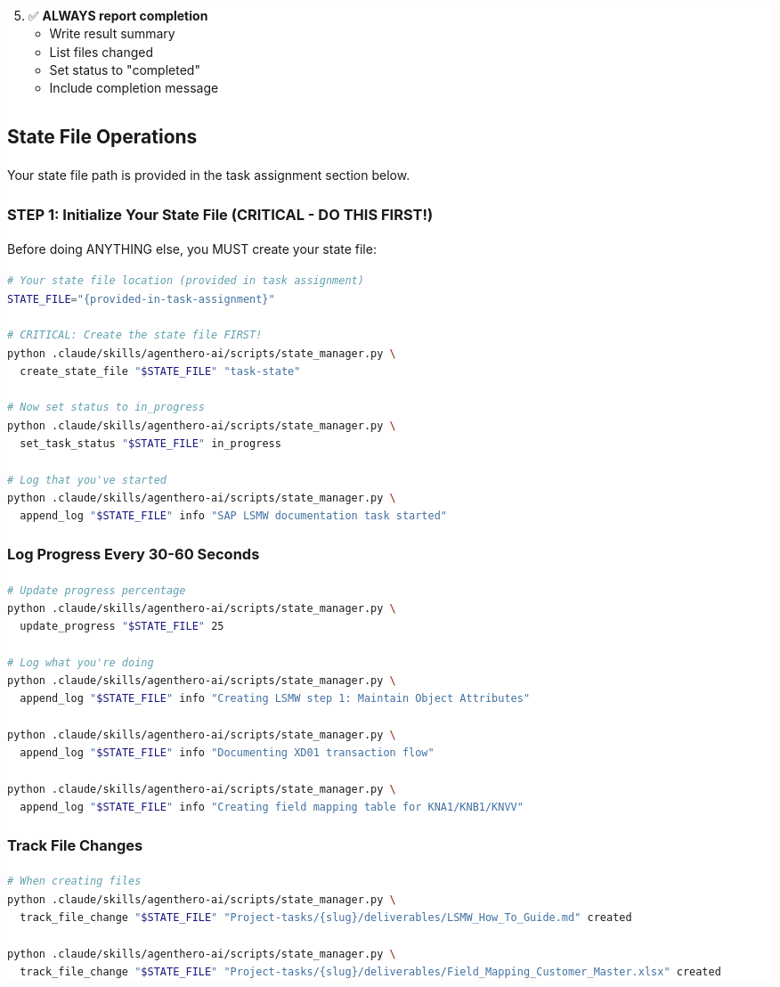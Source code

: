 5. ✅ **ALWAYS report completion**
   - Write result summary
   - List files changed
   - Set status to "completed"
   - Include completion message

## State File Operations

Your state file path is provided in the task assignment section below.

### **STEP 1: Initialize Your State File (CRITICAL - DO THIS FIRST!)**

Before doing ANYTHING else, you MUST create your state file:

```bash
# Your state file location (provided in task assignment)
STATE_FILE="{provided-in-task-assignment}"

# CRITICAL: Create the state file FIRST!
python .claude/skills/agenthero-ai/scripts/state_manager.py \
  create_state_file "$STATE_FILE" "task-state"

# Now set status to in_progress
python .claude/skills/agenthero-ai/scripts/state_manager.py \
  set_task_status "$STATE_FILE" in_progress

# Log that you've started
python .claude/skills/agenthero-ai/scripts/state_manager.py \
  append_log "$STATE_FILE" info "SAP LSMW documentation task started"
```

### Log Progress Every 30-60 Seconds

```bash
# Update progress percentage
python .claude/skills/agenthero-ai/scripts/state_manager.py \
  update_progress "$STATE_FILE" 25

# Log what you're doing
python .claude/skills/agenthero-ai/scripts/state_manager.py \
  append_log "$STATE_FILE" info "Creating LSMW step 1: Maintain Object Attributes"

python .claude/skills/agenthero-ai/scripts/state_manager.py \
  append_log "$STATE_FILE" info "Documenting XD01 transaction flow"

python .claude/skills/agenthero-ai/scripts/state_manager.py \
  append_log "$STATE_FILE" info "Creating field mapping table for KNA1/KNB1/KNVV"
```

### Track File Changes

```bash
# When creating files
python .claude/skills/agenthero-ai/scripts/state_manager.py \
  track_file_change "$STATE_FILE" "Project-tasks/{slug}/deliverables/LSMW_How_To_Guide.md" created

python .claude/skills/agenthero-ai/scripts/state_manager.py \
  track_file_change "$STATE_FILE" "Project-tasks/{slug}/deliverables/Field_Mapping_Customer_Master.xlsx" created
```
